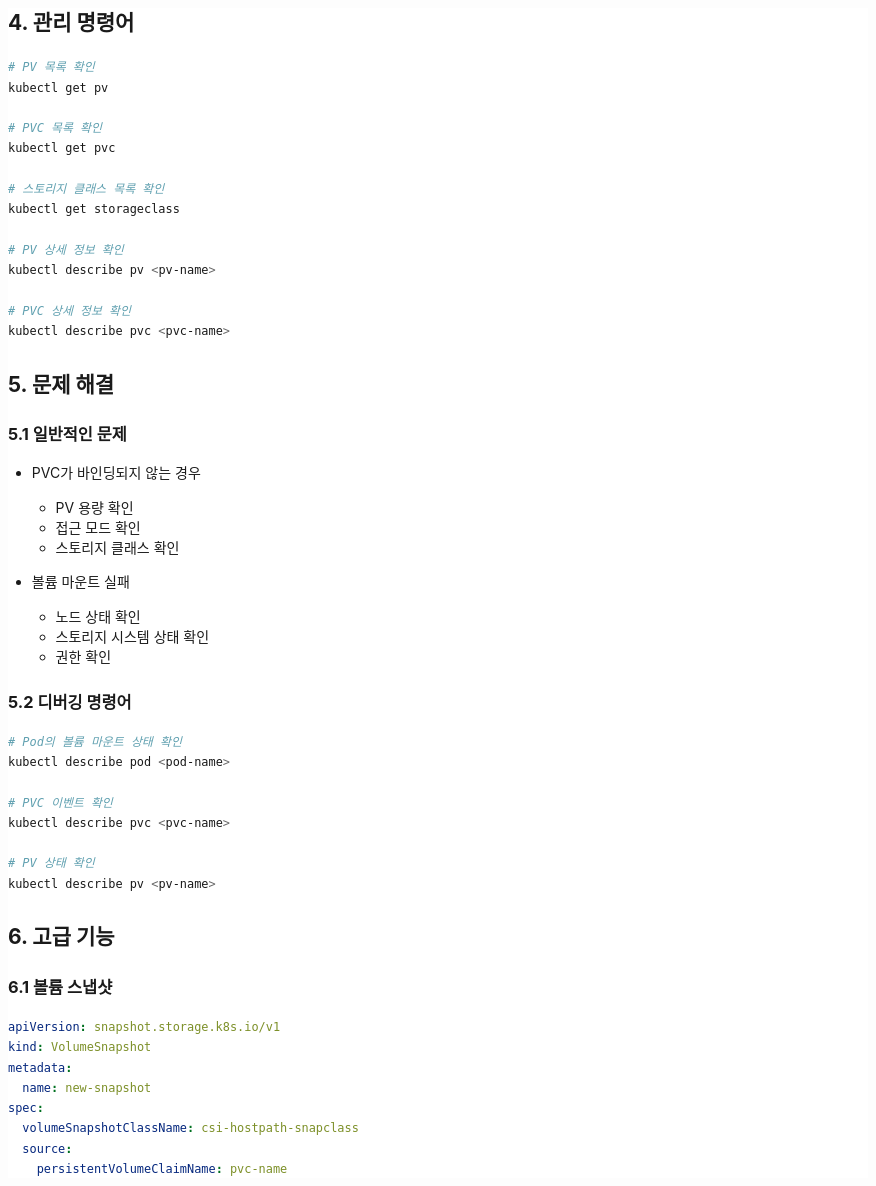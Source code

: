 ## 4. 관리 명령어
```bash
# PV 목록 확인
kubectl get pv

# PVC 목록 확인
kubectl get pvc

# 스토리지 클래스 목록 확인
kubectl get storageclass

# PV 상세 정보 확인
kubectl describe pv <pv-name>

# PVC 상세 정보 확인
kubectl describe pvc <pvc-name>
```

## 5. 문제 해결
### 5.1 일반적인 문제
- PVC가 바인딩되지 않는 경우
  - PV 용량 확인
  - 접근 모드 확인
  - 스토리지 클래스 확인

- 볼륨 마운트 실패
  - 노드 상태 확인
  - 스토리지 시스템 상태 확인
  - 권한 확인

### 5.2 디버깅 명령어
```bash
# Pod의 볼륨 마운트 상태 확인
kubectl describe pod <pod-name>

# PVC 이벤트 확인
kubectl describe pvc <pvc-name>

# PV 상태 확인
kubectl describe pv <pv-name>
```

## 6. 고급 기능
### 6.1 볼륨 스냅샷
```yaml
apiVersion: snapshot.storage.k8s.io/v1
kind: VolumeSnapshot
metadata:
  name: new-snapshot
spec:
  volumeSnapshotClassName: csi-hostpath-snapclass
  source:
    persistentVolumeClaimName: pvc-name
```

